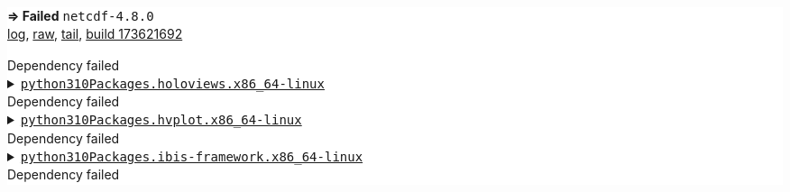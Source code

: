 <b>=> Failed</b> <tt>netcdf-4.8.0</tt> <br /> <a href='https://hydra.nixos.org/build/173625241/nixlog/1'>log</a>, <a href='https://hydra.nixos.org/build/173625241/nixlog/1/raw'>raw</a>, <a href='https://hydra.nixos.org/build/173625241/nixlog/1/tail'>tail</a>, <a href='https://hydra.nixos.org/build/173621692'>build 173621692</a>
</li>
</ul>
</details>
</td>
<td>Dependency failed</td>
</tr>
<tr>
<td>
<details><summary>
<tt><a href='https://hydra.nixos.org/build/173618779'>python310Packages.holoviews.x86_64-linux</a></tt>
</summary></details>
</td>
<td>Dependency failed</td>
</tr>
<tr>
<td>
<details><summary>
<tt><a href='https://hydra.nixos.org/build/173627080'>python310Packages.hvplot.x86_64-linux</a></tt>
</summary></details>
</td>
<td>Dependency failed</td>
</tr>
<tr>
<td>
<details><summary>
<tt><a href='https://hydra.nixos.org/build/173613484'>python310Packages.ibis-framework.x86_64-linux</a></tt>
</summary></details>
</td>
<td>Dependency failed</td>
</tr>